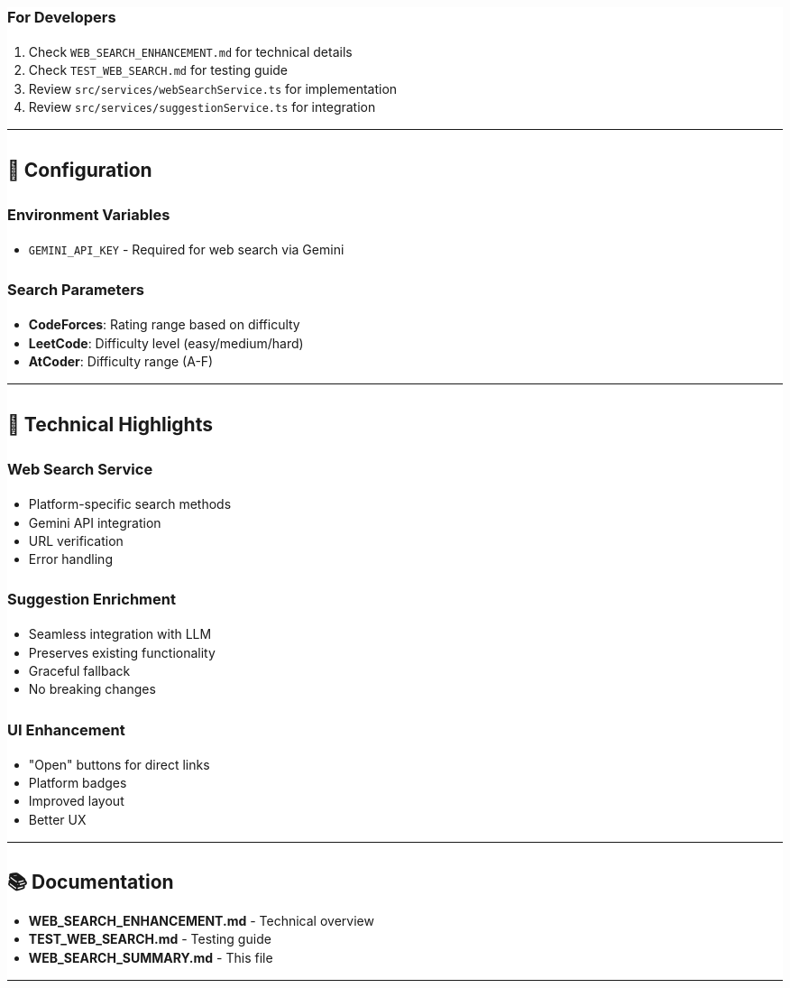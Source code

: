 ### For Developers
1. Check `WEB_SEARCH_ENHANCEMENT.md` for technical details
2. Check `TEST_WEB_SEARCH.md` for testing guide
3. Review `src/services/webSearchService.ts` for implementation
4. Review `src/services/suggestionService.ts` for integration

---

## 📝 Configuration

### Environment Variables
- `GEMINI_API_KEY` - Required for web search via Gemini

### Search Parameters
- **CodeForces**: Rating range based on difficulty
- **LeetCode**: Difficulty level (easy/medium/hard)
- **AtCoder**: Difficulty range (A-F)

---

## 🔧 Technical Highlights

### Web Search Service
- Platform-specific search methods
- Gemini API integration
- URL verification
- Error handling

### Suggestion Enrichment
- Seamless integration with LLM
- Preserves existing functionality
- Graceful fallback
- No breaking changes

### UI Enhancement
- "Open" buttons for direct links
- Platform badges
- Improved layout
- Better UX

---

## 📚 Documentation

- **WEB_SEARCH_ENHANCEMENT.md** - Technical overview
- **TEST_WEB_SEARCH.md** - Testing guide
- **WEB_SEARCH_SUMMARY.md** - This file

---
